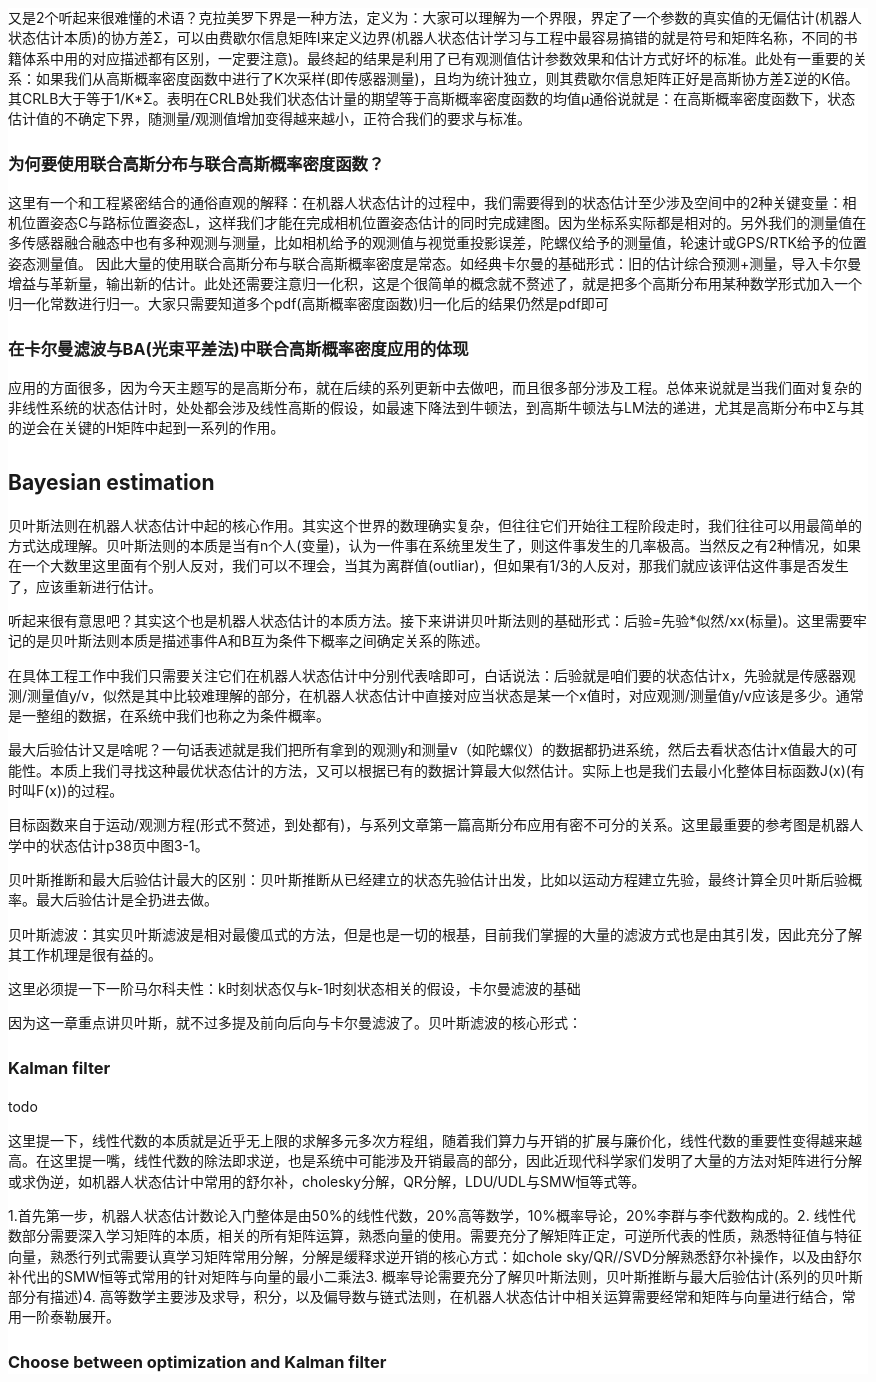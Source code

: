 又是2个听起来很难懂的术语？克拉美罗下界是一种方法，定义为：大家可以理解为一个界限，界定了一个参数的真实值的无偏估计(机器人状态估计本质)的协方差Σ，可以由费歇尔信息矩阵I来定义边界(机器人状态估计学习与工程中最容易搞错的就是符号和矩阵名称，不同的书籍体系中用的对应描述都有区别，一定要注意)。最终起的结果是利用了已有观测值估计参数效果和估计方式好坏的标准。此处有一重要的关系：如果我们从高斯概率密度函数中进行了K次采样(即传感器测量)，且均为统计独立，则其费歇尔信息矩阵正好是高斯协方差Σ逆的K倍。其CRLB大于等于1/K*Σ。表明在CRLB处我们状态估计量的期望等于高斯概率密度函数的均值μ通俗说就是：在高斯概率密度函数下，状态估计值的不确定下界，随测量/观测值增加变得越来越小，正符合我们的要求与标准。

### 为何要使用联合高斯分布与联合高斯概率密度函数？

这里有一个和工程紧密结合的通俗直观的解释：在机器人状态估计的过程中，我们需要得到的状态估计至少涉及空间中的2种关键变量：相机位置姿态C与路标位置姿态L，这样我们才能在完成相机位置姿态估计的同时完成建图。因为坐标系实际都是相对的。另外我们的测量值在多传感器融合融态中也有多种观测与测量，比如相机给予的观测值与视觉重投影误差，陀螺仪给予的测量值，轮速计或GPS/RTK给予的位置姿态测量值。 因此大量的使用联合高斯分布与联合高斯概率密度是常态。如经典卡尔曼的基础形式：旧的估计综合预测+测量，导入卡尔曼增益与革新量，输出新的估计。此处还需要注意归一化积，这是个很简单的概念就不赘述了，就是把多个高斯分布用某种数学形式加入一个归一化常数进行归一。大家只需要知道多个pdf(高斯概率密度函数)归一化后的结果仍然是pdf即可

### 在卡尔曼滤波与BA(光束平差法)中联合高斯概率密度应用的体现

应用的方面很多，因为今天主题写的是高斯分布，就在后续的系列更新中去做吧，而且很多部分涉及工程。总体来说就是当我们面对复杂的非线性系统的状态估计时，处处都会涉及线性高斯的假设，如最速下降法到牛顿法，到高斯牛顿法与LM法的递进，尤其是高斯分布中Σ与其的逆会在关键的H矩阵中起到一系列的作用。

## Bayesian estimation

贝叶斯法则在机器人状态估计中起的核心作用。其实这个世界的数理确实复杂，但往往它们开始往工程阶段走时，我们往往可以用最简单的方式达成理解。贝叶斯法则的本质是当有n个人(变量)，认为一件事在系统里发生了，则这件事发生的几率极高。当然反之有2种情况，如果在一个大数里这里面有个别人反对，我们可以不理会，当其为离群值(outliar)，但如果有1/3的人反对，那我们就应该评估这件事是否发生了，应该重新进行估计。       

听起来很有意思吧？其实这个也是机器人状态估计的本质方法。接下来讲讲贝叶斯法则的基础形式：后验=先验*似然/xx(标量)。这里需要牢记的是贝叶斯法则本质是描述事件A和B互为条件下概率之间确定关系的陈述。       

在具体工程工作中我们只需要关注它们在机器人状态估计中分别代表啥即可，白话说法：后验就是咱们要的状态估计x，先验就是传感器观测/测量值y/v，似然是其中比较难理解的部分，在机器人状态估计中直接对应当状态是某一个x值时，对应观测/测量值y/v应该是多少。通常是一整组的数据，在系统中我们也称之为条件概率。      

最大后验估计又是啥呢？一句话表述就是我们把所有拿到的观测y和测量v（如陀螺仪）的数据都扔进系统，然后去看状态估计x值最大的可能性。本质上我们寻找这种最优状态估计的方法，又可以根据已有的数据计算最大似然估计。实际上也是我们去最小化整体目标函数J(x)(有时叫F(x))的过程。     

目标函数来自于运动/观测方程(形式不赘述，到处都有)，与系列文章第一篇高斯分布应用有密不可分的关系。这里最重要的参考图是机器人学中的状态估计p38页中图3-1。     

贝叶斯推断和最大后验估计最大的区别：贝叶斯推断从已经建立的状态先验估计出发，比如以运动方程建立先验，最终计算全贝叶斯后验概率。最大后验估计是全扔进去做。

贝叶斯滤波：其实贝叶斯滤波是相对最傻瓜式的方法，但是也是一切的根基，目前我们掌握的大量的滤波方式也是由其引发，因此充分了解其工作机理是很有益的。    

这里必须提一下一阶马尔科夫性：k时刻状态仅与k-1时刻状态相关的假设，卡尔曼滤波的基础    

因为这一章重点讲贝叶斯，就不过多提及前向后向与卡尔曼滤波了。贝叶斯滤波的核心形式：


### Kalman filter

todo

这里提一下，线性代数的本质就是近乎无上限的求解多元多次方程组，随着我们算力与开销的扩展与廉价化，线性代数的重要性变得越来越高。在这里提一嘴，线性代数的除法即求逆，也是系统中可能涉及开销最高的部分，因此近现代科学家们发明了大量的方法对矩阵进行分解或求伪逆，如机器人状态估计中常用的舒尔补，cholesky分解，QR分解，LDU/UDL与SMW恒等式等。

1.首先第一步，机器人状态估计数论入门整体是由50%的线性代数，20%高等数学，10%概率导论，20%李群与李代数构成的。2. 线性代数部分需要深入学习矩阵的本质，相关的所有矩阵运算，熟悉向量的使用。需要充分了解矩阵正定，可逆所代表的性质，熟悉特征值与特征向量，熟悉行列式需要认真学习矩阵常用分解，分解是缓释求逆开销的核心方式：如chole sky/QR//SVD分解熟悉舒尔补操作，以及由舒尔补代出的SMW恒等式常用的针对矩阵与向量的最小二乘法3. 概率导论需要充分了解贝叶斯法则，贝叶斯推断与最大后验估计(系列的贝叶斯部分有描述)4. 高等数学主要涉及求导，积分，以及偏导数与链式法则，在机器人状态估计中相关运算需要经常和矩阵与向量进行结合，常用一阶泰勒展开。

### Choose between optimization and Kalman filter
